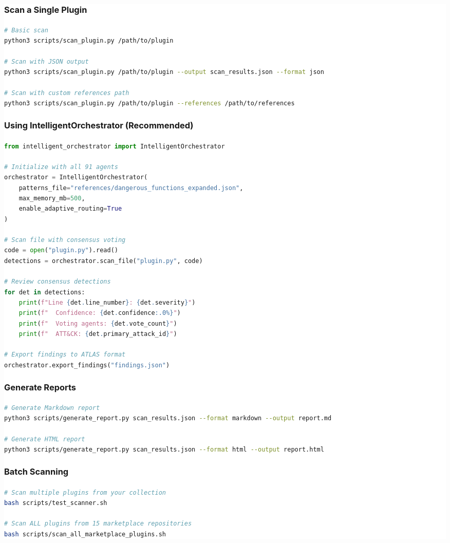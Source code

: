### Scan a Single Plugin

```bash
# Basic scan
python3 scripts/scan_plugin.py /path/to/plugin

# Scan with JSON output
python3 scripts/scan_plugin.py /path/to/plugin --output scan_results.json --format json

# Scan with custom references path
python3 scripts/scan_plugin.py /path/to/plugin --references /path/to/references
```

### Using IntelligentOrchestrator (Recommended)

```python
from intelligent_orchestrator import IntelligentOrchestrator

# Initialize with all 91 agents
orchestrator = IntelligentOrchestrator(
    patterns_file="references/dangerous_functions_expanded.json",
    max_memory_mb=500,
    enable_adaptive_routing=True
)

# Scan file with consensus voting
code = open("plugin.py").read()
detections = orchestrator.scan_file("plugin.py", code)

# Review consensus detections
for det in detections:
    print(f"Line {det.line_number}: {det.severity}")
    print(f"  Confidence: {det.confidence:.0%}")
    print(f"  Voting agents: {det.vote_count}")
    print(f"  ATT&CK: {det.primary_attack_id}")

# Export findings to ATLAS format
orchestrator.export_findings("findings.json")
```

### Generate Reports

```bash
# Generate Markdown report
python3 scripts/generate_report.py scan_results.json --format markdown --output report.md

# Generate HTML report
python3 scripts/generate_report.py scan_results.json --format html --output report.html
```

### Batch Scanning

```bash
# Scan multiple plugins from your collection
bash scripts/test_scanner.sh

# Scan ALL plugins from 15 marketplace repositories
bash scripts/scan_all_marketplace_plugins.sh
```
